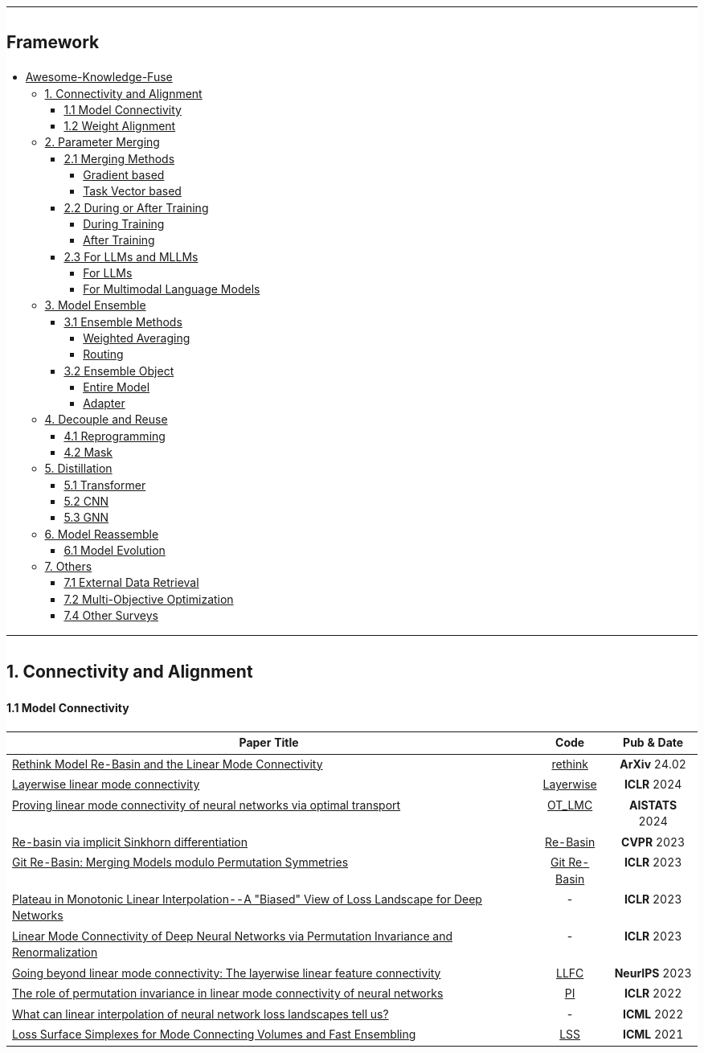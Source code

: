 ******

## Framework
- [Awesome-Knowledge-Fuse](#awesome-model-merging-methods-theories-applications)
  * [1. Connectivity and Alignment](#1-connectivity-and-alignment)
    + [1.1 Model Connectivity](#11-model-connectivity)
    + [1.2 Weight Alignment](#12-weight-alignment)
  * [2. Parameter Merging](#2-parameter-merging)
    + [2.1 Merging Methods](#21-merging-methods)
      - [Gradient based](#gradient-based)
      - [Task Vector based](#task-vector-based)
    + [2.2 During or After Training](#22-during-or-after-training)
      - [During Training](#during-training)
      - [After Training](#after-training)
    + [2.3 For LLMs and MLLMs](#23-for-llms-and-mllms)
      - [For LLMs](#for-llms)
      - [For Multimodal Language Models](#for-multimodal-language-models)
  * [3. Model Ensemble](#3-model-ensemble)
    + [3.1 Ensemble Methods](#31-ensemble-methods)
      - [Weighted Averaging](#weighted-averaging)
      - [Routing](#routing)
    + [3.2 Ensemble Object](#32-ensemble-object)
      - [Entire Model](#entire-model)
      - [Adapter](#Adapter)
  * [4. Decouple and Reuse](#4-decouple-and-reuse)
    + [4.1 Reprogramming](#41-reprogramming)
    + [4.2 Mask](#42-mask)
  * [5. Distillation](#5-distillation)
    + [5.1 Transformer](#51-transformer)
    + [5.2 CNN](#52-cnn)
    + [5.3 GNN](#53-gnn)
  * [6. Model Reassemble](#6-model-reassemble)
    + [6.1 Model Evolution](#61-model-evolution)
  * [7. Others](#7-others)
    + [7.1 External Data Retrieval](#71-external-data-retrieval)
    + [7.2 Multi-Objective Optimization](#72-multi-objective-optimization)
    + [7.4 Other Surveys](#74-other-survyes)
----------

## 1. Connectivity and Alignment
#### 1.1 Model Connectivity
| **Paper Title**                                              | **Code** |**Pub & Date**    |
| --- | :---: | :---: |
| [Rethink Model Re-Basin and the Linear Mode Connectivity](https://arxiv.org/pdf/2402.05966) | [rethink](https://github.com/XingyuQu/rethink-re-basin) | **ArXiv** 24.02 |
| [Layerwise linear mode connectivity](https://openreview.net/pdf?id=LfmZh91tDI) | [Layerwise](https://github.com/link-er/layer-wise-lmc) | **ICLR** 2024 |
| [Proving linear mode connectivity of neural networks via optimal transport](https://arxiv.org/pdf/2310.19103) | [OT_LMC](https://github.com/damienferbach/OT_LMC/tree/main) | **AISTATS** 2024 |
| [Re-basin via implicit Sinkhorn differentiation](https://openaccess.thecvf.com/content/CVPR2023/papers/Pena_Re-Basin_via_Implicit_Sinkhorn_Differentiation_CVPR_2023_paper.pdf) | [Re-Basin]( https://github.com/fagp/sinkhorn-rebasin) | **CVPR** 2023 |
| [Git Re-Basin: Merging Models modulo Permutation Symmetries](https://arxiv.org/pdf/2209.04836) | [Git Re-Basin](https://github.com/samuela/git-re-basin) | **ICLR** 2023 |
| [Plateau in Monotonic Linear Interpolation--A "Biased" View of Loss Landscape for Deep Networks](https://arxiv.org/pdf/2210.01019)| - | **ICLR** 2023 |
| [Linear Mode Connectivity of Deep Neural Networks via Permutation Invariance and Renormalization](https://openreview.net/pdf?id=gU5sJ6ZggcX)| - | **ICLR** 2023 |
| [Going beyond linear mode connectivity: The layerwise linear feature connectivity](https://papers.nips.cc/paper_files/paper/2023/file/bf3ee5a5422b0e2a88b0c9c6ed3b6144-Paper-Conference.pdf) | [LLFC](https://github.com/zzp1012/LLFC) |**NeurIPS** 2023 |
| [The role of permutation invariance in linear mode connectivity of neural networks](https://openreview.net/pdf?id=dNigytemkL) | [PI](https://github.com/rahimentezari/PermutationInvariance) | **ICLR** 2022 |
| [What can linear interpolation of neural network loss landscapes tell us?](https://arxiv.org/pdf/2106.16004) | - | **ICML** 2022 |
| [Loss Surface Simplexes for Mode Connecting Volumes and Fast Ensembling](https://proceedings.mlr.press/v139/benton21a/benton21a.pdf) | [LSS](https://github.com/g-benton/loss-surface-simplexes) | **ICML** 2021 |